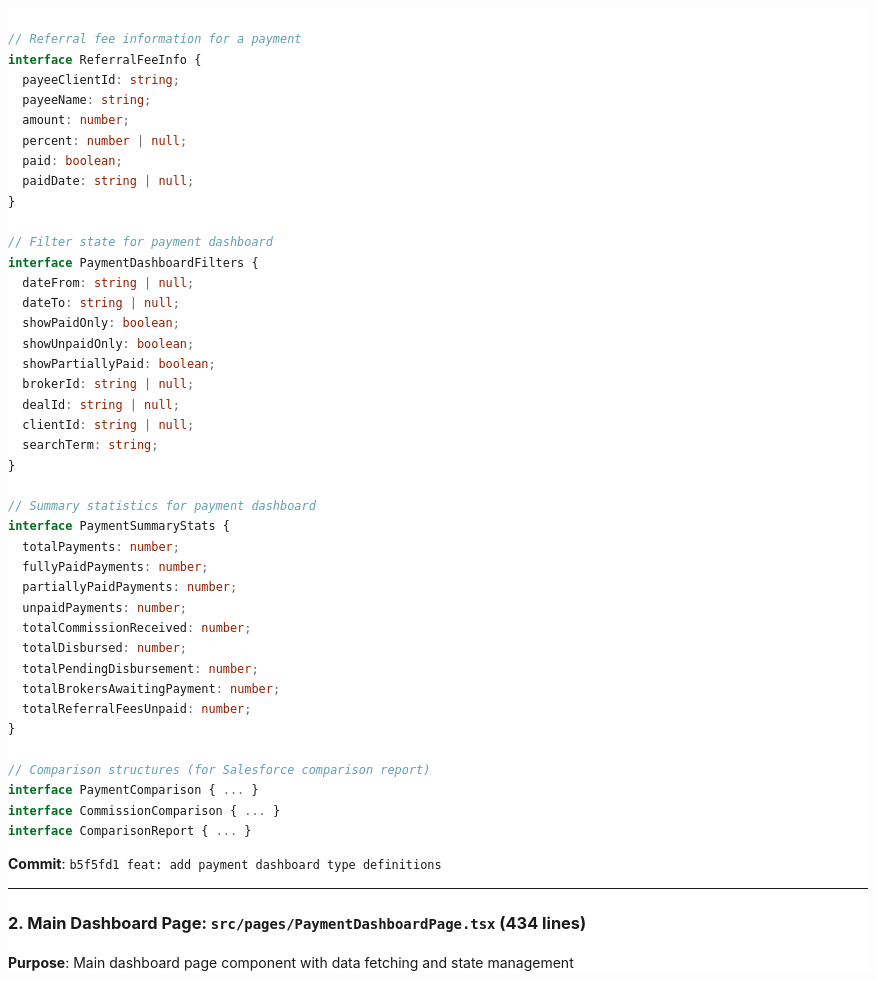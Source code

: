 ```typescript

// Referral fee information for a payment
interface ReferralFeeInfo {
  payeeClientId: string;
  payeeName: string;
  amount: number;
  percent: number | null;
  paid: boolean;
  paidDate: string | null;
}

// Filter state for payment dashboard
interface PaymentDashboardFilters {
  dateFrom: string | null;
  dateTo: string | null;
  showPaidOnly: boolean;
  showUnpaidOnly: boolean;
  showPartiallyPaid: boolean;
  brokerId: string | null;
  dealId: string | null;
  clientId: string | null;
  searchTerm: string;
}

// Summary statistics for payment dashboard
interface PaymentSummaryStats {
  totalPayments: number;
  fullyPaidPayments: number;
  partiallyPaidPayments: number;
  unpaidPayments: number;
  totalCommissionReceived: number;
  totalDisbursed: number;
  totalPendingDisbursement: number;
  totalBrokersAwaitingPayment: number;
  totalReferralFeesUnpaid: number;
}

// Comparison structures (for Salesforce comparison report)
interface PaymentComparison { ... }
interface CommissionComparison { ... }
interface ComparisonReport { ... }
```

**Commit**: `b5f5fd1 feat: add payment dashboard type definitions`

---

### 2. Main Dashboard Page: `src/pages/PaymentDashboardPage.tsx` (434 lines)

**Purpose**: Main dashboard page component with data fetching and state management
